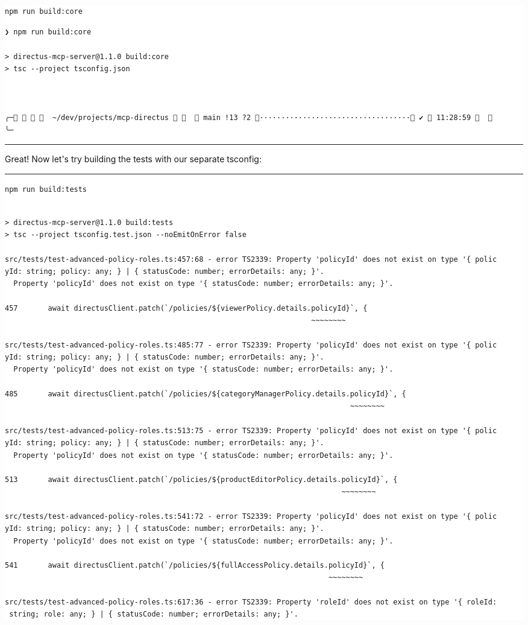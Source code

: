 ```bash
npm run build:core
```

```
❯ npm run build:core

> directus-mcp-server@1.1.0 build:core
> tsc --project tsconfig.json



╭─     ~/dev/projects/mcp-directus     main !13 ?2 ··································· ✔  11:28:59   
╰─
```

---

Great! Now let's try building the tests with our separate tsconfig:

---

```bash
npm run build:tests
```

```

> directus-mcp-server@1.1.0 build:tests
> tsc --project tsconfig.test.json --noEmitOnError false

src/tests/test-advanced-policy-roles.ts:457:68 - error TS2339: Property 'policyId' does not exist on type '{ polic
yId: string; policy: any; } | { statusCode: number; errorDetails: any; }'.
  Property 'policyId' does not exist on type '{ statusCode: number; errorDetails: any; }'.

457       await directusClient.patch(`/policies/${viewerPolicy.details.policyId}`, {
                                                                       ~~~~~~~~

src/tests/test-advanced-policy-roles.ts:485:77 - error TS2339: Property 'policyId' does not exist on type '{ polic
yId: string; policy: any; } | { statusCode: number; errorDetails: any; }'.
  Property 'policyId' does not exist on type '{ statusCode: number; errorDetails: any; }'.

485       await directusClient.patch(`/policies/${categoryManagerPolicy.details.policyId}`, {
                                                                                ~~~~~~~~

src/tests/test-advanced-policy-roles.ts:513:75 - error TS2339: Property 'policyId' does not exist on type '{ polic
yId: string; policy: any; } | { statusCode: number; errorDetails: any; }'.
  Property 'policyId' does not exist on type '{ statusCode: number; errorDetails: any; }'.

513       await directusClient.patch(`/policies/${productEditorPolicy.details.policyId}`, {
                                                                              ~~~~~~~~

src/tests/test-advanced-policy-roles.ts:541:72 - error TS2339: Property 'policyId' does not exist on type '{ polic
yId: string; policy: any; } | { statusCode: number; errorDetails: any; }'.
  Property 'policyId' does not exist on type '{ statusCode: number; errorDetails: any; }'.

541       await directusClient.patch(`/policies/${fullAccessPolicy.details.policyId}`, {
                                                                           ~~~~~~~~

src/tests/test-advanced-policy-roles.ts:617:36 - error TS2339: Property 'roleId' does not exist on type '{ roleId:
 string; role: any; } | { statusCode: number; errorDetails: any; }'.
```